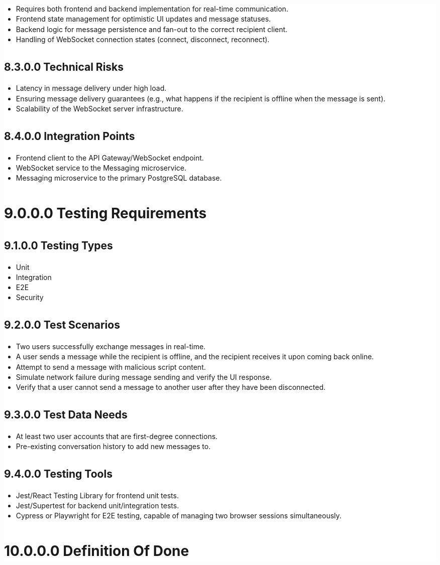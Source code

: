 - Requires both frontend and backend implementation for real-time communication.
- Frontend state management for optimistic UI updates and message statuses.
- Backend logic for message persistence and fan-out to the correct recipient client.
- Handling of WebSocket connection states (connect, disconnect, reconnect).

## 8.3.0.0 Technical Risks

- Latency in message delivery under high load.
- Ensuring message delivery guarantees (e.g., what happens if the recipient is offline when the message is sent).
- Scalability of the WebSocket server infrastructure.

## 8.4.0.0 Integration Points

- Frontend client to the API Gateway/WebSocket endpoint.
- WebSocket service to the Messaging microservice.
- Messaging microservice to the primary PostgreSQL database.

# 9.0.0.0 Testing Requirements

## 9.1.0.0 Testing Types

- Unit
- Integration
- E2E
- Security

## 9.2.0.0 Test Scenarios

- Two users successfully exchange messages in real-time.
- A user sends a message while the recipient is offline, and the recipient receives it upon coming back online.
- Attempt to send a message with malicious script content.
- Simulate network failure during message sending and verify the UI response.
- Verify that a user cannot send a message to another user after they have been disconnected.

## 9.3.0.0 Test Data Needs

- At least two user accounts that are first-degree connections.
- Pre-existing conversation history to add new messages to.

## 9.4.0.0 Testing Tools

- Jest/React Testing Library for frontend unit tests.
- Jest/Supertest for backend unit/integration tests.
- Cypress or Playwright for E2E testing, capable of managing two browser sessions simultaneously.

# 10.0.0.0 Definition Of Done
